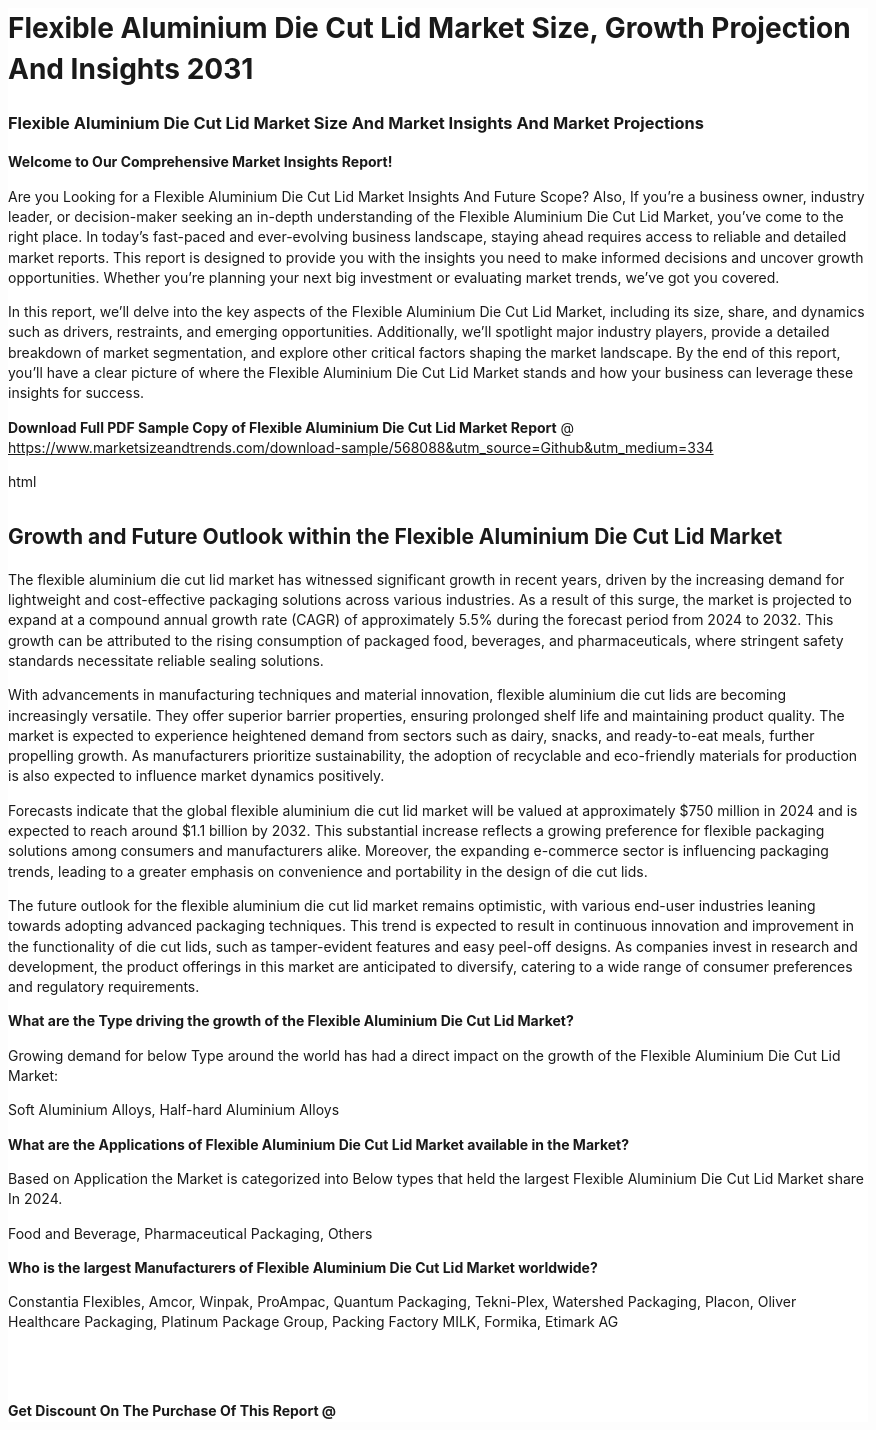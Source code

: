 <h1> Flexible Aluminium Die Cut Lid Market Size, Growth Projection And Insights 2031</h1><div class="" data-test-id=""><h3><span class="">Flexible Aluminium Die Cut Lid Market Size And Market Insights And Market Projections</span></h3></div><div class="" data-test-id=""><p><strong>Welcome to Our Comprehensive Market Insights Report!</strong></p><p>Are you Looking for a Flexible Aluminium Die Cut Lid Market Insights And Future Scope? Also, If you&rsquo;re a business owner, industry leader, or decision-maker seeking an in-depth understanding of the Flexible Aluminium Die Cut Lid Market, you&rsquo;ve come to the right place. In today&rsquo;s fast-paced and ever-evolving business landscape, staying ahead requires access to reliable and detailed market reports. This report is designed to provide you with the insights you need to make informed decisions and uncover growth opportunities. Whether you&rsquo;re planning your next big investment or evaluating market trends, we&rsquo;ve got you covered.</p><p>In this report, we&rsquo;ll delve into the key aspects of the Flexible Aluminium Die Cut Lid Market, including its size, share, and dynamics such as drivers, restraints, and emerging opportunities. Additionally, we&rsquo;ll spotlight major industry players, provide a detailed breakdown of market segmentation, and explore other critical factors shaping the market landscape. By the end of this report, you&rsquo;ll have a clear picture of where the Flexible Aluminium Die Cut Lid Market stands and how your business can leverage these insights for success.</p><p><strong>Download Full PDF Sample Copy of Flexible Aluminium Die Cut Lid Market Report</strong> @ <a href="https://www.marketsizeandtrends.com/download-sample/568088&utm_source=Github&utm_medium=334" target="_blank">https://www.marketsizeandtrends.com/download-sample/568088&utm_source=Github&utm_medium=334</a></p></div><div class="" data-test-id=""><p><span class="">html<div> <h2>Growth and Future Outlook within the Flexible Aluminium Die Cut Lid Market</h2> <p>The flexible aluminium die cut lid market has witnessed significant growth in recent years, driven by the increasing demand for lightweight and cost-effective packaging solutions across various industries. As a result of this surge, the market is projected to expand at a compound annual growth rate (CAGR) of approximately 5.5% during the forecast period from 2024 to 2032. This growth can be attributed to the rising consumption of packaged food, beverages, and pharmaceuticals, where stringent safety standards necessitate reliable sealing solutions.</p> <p>With advancements in manufacturing techniques and material innovation, flexible aluminium die cut lids are becoming increasingly versatile. They offer superior barrier properties, ensuring prolonged shelf life and maintaining product quality. The market is expected to experience heightened demand from sectors such as dairy, snacks, and ready-to-eat meals, further propelling growth. As manufacturers prioritize sustainability, the adoption of recyclable and eco-friendly materials for production is also expected to influence market dynamics positively.</p> <p><strong></strong></p> <p>Forecasts indicate that the global flexible aluminium die cut lid market will be valued at approximately $750 million in 2024 and is expected to reach around $1.1 billion by 2032. This substantial increase reflects a growing preference for flexible packaging solutions among consumers and manufacturers alike. Moreover, the expanding e-commerce sector is influencing packaging trends, leading to a greater emphasis on convenience and portability in the design of die cut lids.</p> <p>The future outlook for the flexible aluminium die cut lid market remains optimistic, with various end-user industries leaning towards adopting advanced packaging techniques. This trend is expected to result in continuous innovation and improvement in the functionality of die cut lids, such as tamper-evident features and easy peel-off designs. As companies invest in research and development, the product offerings in this market are anticipated to diversify, catering to a wide range of consumer preferences and regulatory requirements.</p></div></span></p><p><strong><span class="">What are the&nbsp;Type driving the growth of the Flexible Aluminium Die Cut Lid Market?</span></strong></p></div><div class="" data-test-id=""><p><span class="">Growing demand for below Type around the world has had a direct impact on the growth of the Flexible Aluminium Die Cut Lid Market:</span></p></div><div class="" data-test-id=""><p>Soft Aluminium Alloys, Half-hard Aluminium Alloys</p><p><span class=""><strong>What are the&nbsp;Applications&nbsp;of Flexible Aluminium Die Cut Lid Market available in the Market?</strong></span></p></div><div class="" data-test-id=""><p><span class="">Based on Application the Market is categorized into Below types that held the largest Flexible Aluminium Die Cut Lid Market share In 2024.</span></p></div><div class="" data-test-id=""><p><span class="">Food and Beverage, Pharmaceutical Packaging, Others</span></p><p><span class=""><strong>Who is the largest Manufacturers of Flexible Aluminium Die Cut Lid Market worldwide?</strong></span></p></div><div class="" data-test-id=""><p><span class="">Constantia Flexibles, Amcor, Winpak, ProAmpac, Quantum Packaging, Tekni-Plex, Watershed Packaging, Placon, Oliver Healthcare Packaging, Platinum Package Group, Packing Factory MILK, Formika, Etimark AG</span></p></div><div class="" data-test-id="">&nbsp;</div><div class="" data-test-id="">&nbsp;</div><div class="" data-test-id=""><p><span class=""><strong>Get Discount On The Purchase Of This Report @</strong>